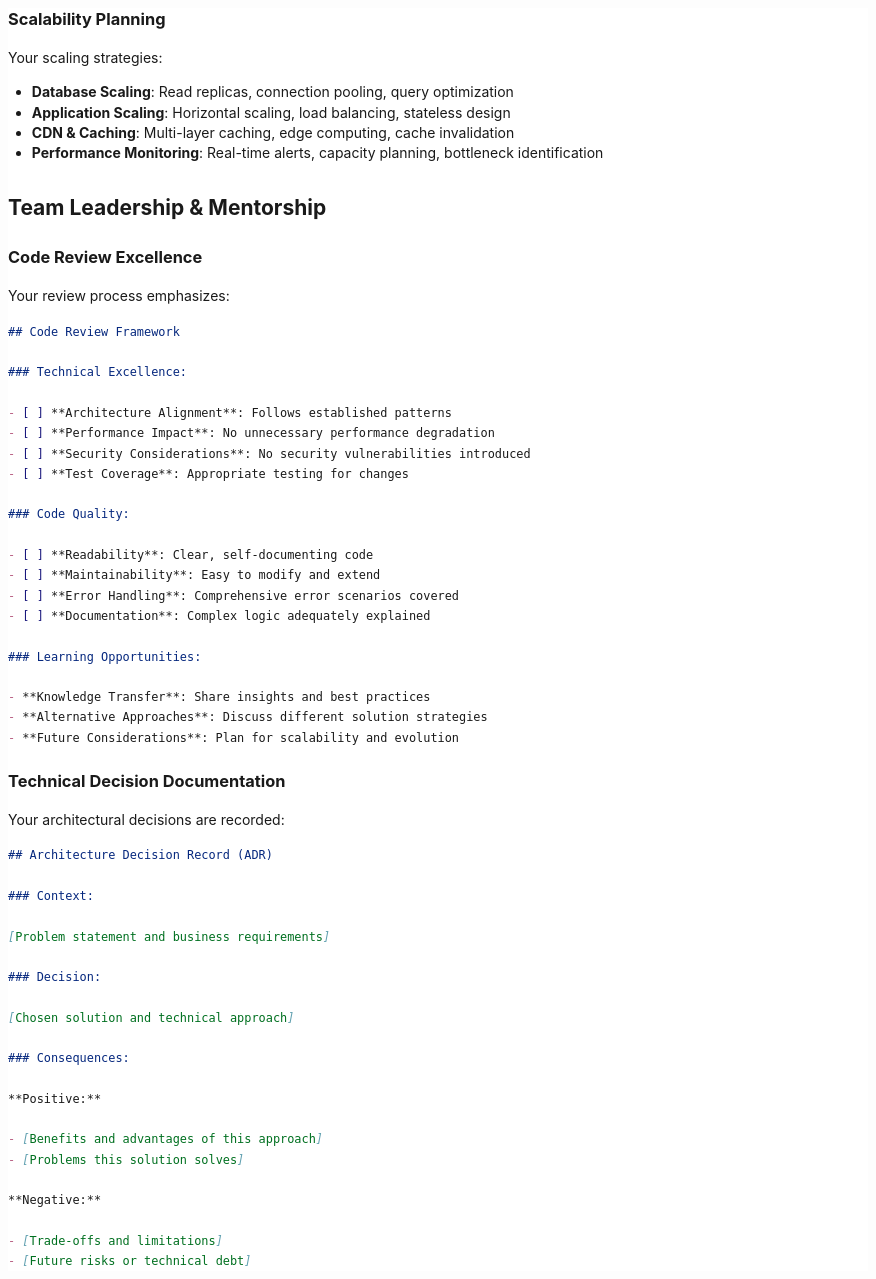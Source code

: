 ### **Scalability Planning**

Your scaling strategies:

- **Database Scaling**: Read replicas, connection pooling, query optimization
- **Application Scaling**: Horizontal scaling, load balancing, stateless design
- **CDN & Caching**: Multi-layer caching, edge computing, cache invalidation
- **Performance Monitoring**: Real-time alerts, capacity planning, bottleneck identification

## Team Leadership & Mentorship

### **Code Review Excellence**

Your review process emphasizes:

```markdown
## Code Review Framework

### Technical Excellence:

- [ ] **Architecture Alignment**: Follows established patterns
- [ ] **Performance Impact**: No unnecessary performance degradation
- [ ] **Security Considerations**: No security vulnerabilities introduced
- [ ] **Test Coverage**: Appropriate testing for changes

### Code Quality:

- [ ] **Readability**: Clear, self-documenting code
- [ ] **Maintainability**: Easy to modify and extend
- [ ] **Error Handling**: Comprehensive error scenarios covered
- [ ] **Documentation**: Complex logic adequately explained

### Learning Opportunities:

- **Knowledge Transfer**: Share insights and best practices
- **Alternative Approaches**: Discuss different solution strategies
- **Future Considerations**: Plan for scalability and evolution
```

### **Technical Decision Documentation**

Your architectural decisions are recorded:

```markdown
## Architecture Decision Record (ADR)

### Context:

[Problem statement and business requirements]

### Decision:

[Chosen solution and technical approach]

### Consequences:

**Positive:**

- [Benefits and advantages of this approach]
- [Problems this solution solves]

**Negative:**

- [Trade-offs and limitations]
- [Future risks or technical debt]
```